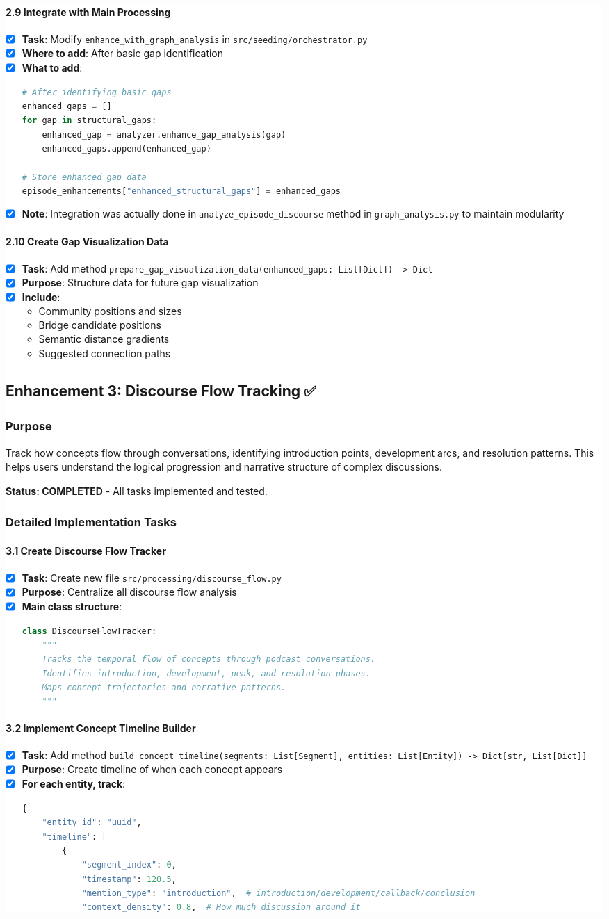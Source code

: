 #### 2.9 Integrate with Main Processing
- [x] **Task**: Modify `enhance_with_graph_analysis` in `src/seeding/orchestrator.py`
- [x] **Where to add**: After basic gap identification
- [x] **What to add**:
  ```python
  # After identifying basic gaps
  enhanced_gaps = []
  for gap in structural_gaps:
      enhanced_gap = analyzer.enhance_gap_analysis(gap)
      enhanced_gaps.append(enhanced_gap)
  
  # Store enhanced gap data
  episode_enhancements["enhanced_structural_gaps"] = enhanced_gaps
  ```
- [x] **Note**: Integration was actually done in `analyze_episode_discourse` method in `graph_analysis.py` to maintain modularity

#### 2.10 Create Gap Visualization Data
- [x] **Task**: Add method `prepare_gap_visualization_data(enhanced_gaps: List[Dict]) -> Dict`
- [x] **Purpose**: Structure data for future gap visualization
- [x] **Include**:
  - Community positions and sizes
  - Bridge candidate positions
  - Semantic distance gradients
  - Suggested connection paths

## Enhancement 3: Discourse Flow Tracking ✅

### Purpose
Track how concepts flow through conversations, identifying introduction points, development arcs, and resolution patterns. This helps users understand the logical progression and narrative structure of complex discussions.

**Status: COMPLETED** - All tasks implemented and tested.

### Detailed Implementation Tasks

#### 3.1 Create Discourse Flow Tracker
- [x] **Task**: Create new file `src/processing/discourse_flow.py`
- [x] **Purpose**: Centralize all discourse flow analysis
- [x] **Main class structure**:
  ```python
  class DiscourseFlowTracker:
      """
      Tracks the temporal flow of concepts through podcast conversations.
      Identifies introduction, development, peak, and resolution phases.
      Maps concept trajectories and narrative patterns.
      """
  ```

#### 3.2 Implement Concept Timeline Builder
- [x] **Task**: Add method `build_concept_timeline(segments: List[Segment], entities: List[Entity]) -> Dict[str, List[Dict]]`
- [x] **Purpose**: Create timeline of when each concept appears
- [x] **For each entity, track**:
  ```python
  {
      "entity_id": "uuid",
      "timeline": [
          {
              "segment_index": 0,
              "timestamp": 120.5,
              "mention_type": "introduction",  # introduction/development/callback/conclusion
              "context_density": 0.8,  # How much discussion around it
  ```